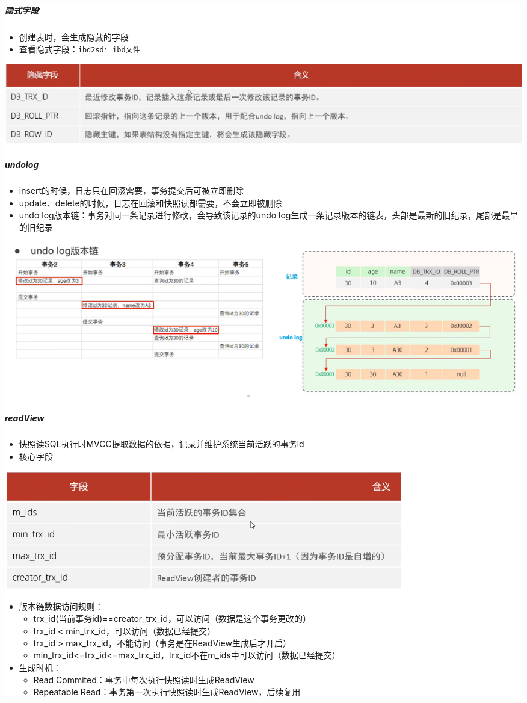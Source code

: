 ##### 隐式字段

* 创建表时，会生成隐藏的字段
* 查看隐式字段：`ibd2sdi ibd文件`

![1761385496549](image/黑马MySQL/1761385496549.png)

##### undolog

* insert的时候，日志只在回滚需要，事务提交后可被立即删除
* update、delete的时候，日志在回滚和快照读都需要，不会立即被删除
* undo log版本链：事务对同一条记录进行修改，会导致该记录的undo log生成一条记录版本的链表，头部是最新的旧纪录，尾部是最早的旧纪录

![1761386320598](image/黑马MySQL/1761386320598.png)

##### readView

* 快照读SQL执行时MVCC提取数据的依据，记录并维护系统当前活跃的事务id
* 核心字段

![1761386433331](image/黑马MySQL/1761386433331.png)     

* 版本链数据访问规则：
  * trx_id(当前事务id)==creator_trx_id，可以访问（数据是这个事务更改的）
  * trx_id < min_trx_id，可以访问（数据已经提交）
  * trx_id > max_trx_id，不能访问（事务是在ReadView生成后才开启）
  * min_trx_id<=trx_id<=max_trx_id，trx_id不在m_ids中可以访问（数据已经提交）
* 生成时机：
  * Read Commited：事务中每次执行快照读时生成ReadView
  * Repeatable Read：事务第一次执行快照读时生成ReadView，后续复用

